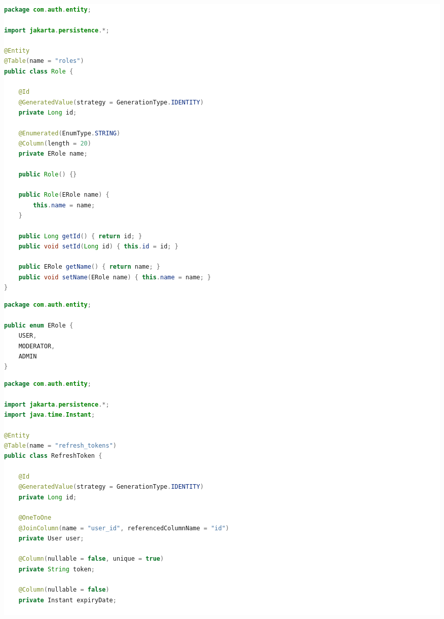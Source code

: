 ```java
package com.auth.entity;

import jakarta.persistence.*;

@Entity
@Table(name = "roles")
public class Role {
    
    @Id
    @GeneratedValue(strategy = GenerationType.IDENTITY)
    private Long id;
    
    @Enumerated(EnumType.STRING)
    @Column(length = 20)
    private ERole name;
    
    public Role() {}
    
    public Role(ERole name) {
        this.name = name;
    }
    
    public Long getId() { return id; }
    public void setId(Long id) { this.id = id; }
    
    public ERole getName() { return name; }
    public void setName(ERole name) { this.name = name; }
}
```

```java
package com.auth.entity;

public enum ERole {
    USER,
    MODERATOR,
    ADMIN
}
```

```java
package com.auth.entity;

import jakarta.persistence.*;
import java.time.Instant;

@Entity
@Table(name = "refresh_tokens")
public class RefreshToken {
    
    @Id
    @GeneratedValue(strategy = GenerationType.IDENTITY)
    private Long id;
    
    @OneToOne
    @JoinColumn(name = "user_id", referencedColumnName = "id")
    private User user;
    
    @Column(nullable = false, unique = true)
    private String token;
    
    @Column(nullable = false)
    private Instant expiryDate;
    
```